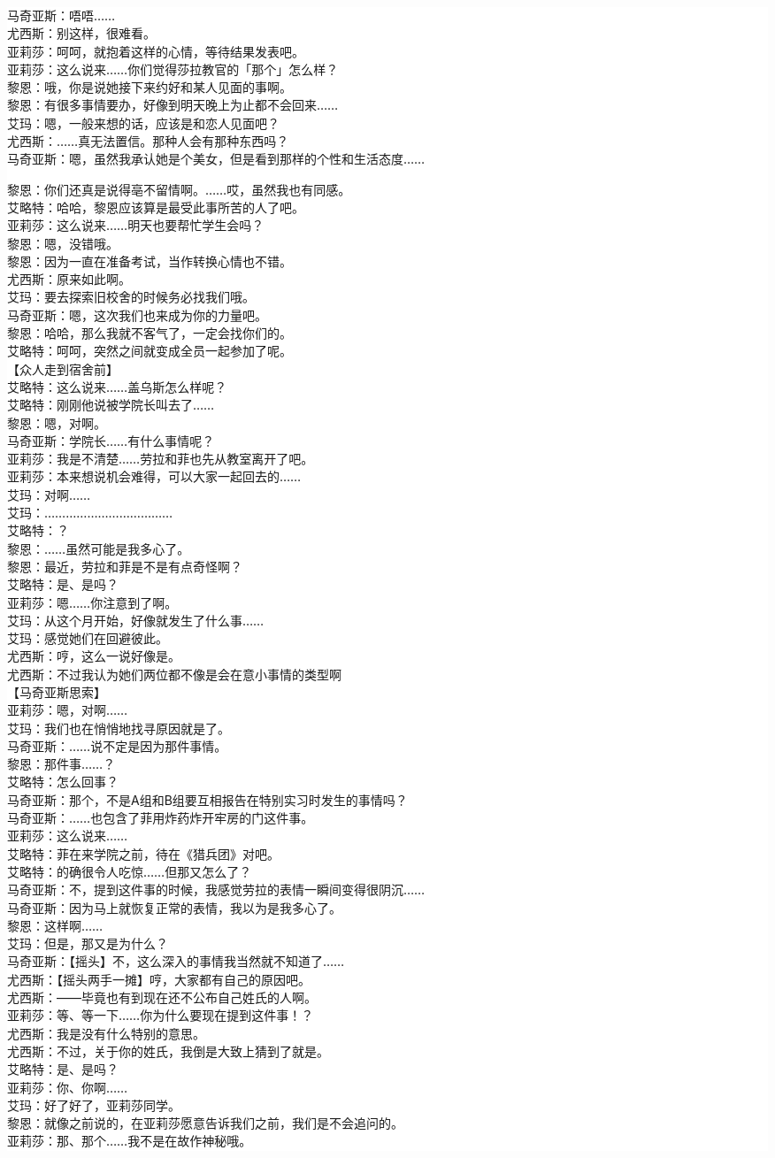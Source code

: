 马奇亚斯：唔唔……  
尤西斯：别这样，很难看。  
亚莉莎：呵呵，就抱着这样的心情，等待结果发表吧。  
亚莉莎：这么说来……你们觉得莎拉教官的「那个」怎么样？  
黎恩：哦，你是说她接下来约好和某人见面的事啊。  
黎恩：有很多事情要办，好像到明天晚上为止都不会回来……  
艾玛：嗯，一般来想的话，应该是和恋人见面吧？  
尤西斯：……真无法置信。那种人会有那种东西吗？  
马奇亚斯：嗯，虽然我承认她是个美女，但是看到那样的个性和生活态度……  
  
黎恩：你们还真是说得亳不留情啊。……哎，虽然我也有同感。  
艾略特：哈哈，黎恩应该算是最受此事所苦的人了吧。  
亚莉莎：这么说来……明天也要帮忙学生会吗？  
黎恩：嗯，没错哦。  
黎恩：因为一直在准备考试，当作转换心情也不错。  
尤西斯：原来如此啊。  
艾玛：要去探索旧校舍的时候务必找我们哦。  
马奇亚斯：嗯，这次我们也来成为你的力量吧。  
黎恩：哈哈，那么我就不客气了，一定会找你们的。  
艾略特：呵呵，突然之间就变成全员一起参加了呢。  
【众人走到宿舍前】  
艾略特：这么说来……盖乌斯怎么样呢？  
艾略特：刚刚他说被学院长叫去了……  
黎恩：嗯，对啊。  
马奇亚斯：学院长……有什么事情呢？  
亚莉莎：我是不清楚……劳拉和菲也先从教室离开了吧。  
亚莉莎：本来想说机会难得，可以大家一起回去的……  
艾玛：对啊……  
艾玛：………………………………  
艾略特：？  
黎恩：……虽然可能是我多心了。  
黎恩：最近，劳拉和菲是不是有点奇怪啊？  
艾略特：是、是吗？  
亚莉莎：嗯……你注意到了啊。  
艾玛：从这个月开始，好像就发生了什么事……  
艾玛：感觉她们在回避彼此。  
尤西斯：哼，这么一说好像是。  
尤西斯：不过我认为她们两位都不像是会在意小事情的类型啊  
【马奇亚斯思索】  
亚莉莎：嗯，对啊……  
艾玛：我们也在悄悄地找寻原因就是了。  
马奇亚斯：……说不定是因为那件事情。  
黎恩：那件事……？  
艾略特：怎么回事？  
马奇亚斯：那个，不是A组和B组要互相报告在特别实习时发生的事情吗？  
马奇亚斯：……也包含了菲用炸药炸开牢房的门这件事。  
亚莉莎：这么说来……  
艾略特：菲在来学院之前，待在《猎兵团》对吧。  
艾略特：的确很令人吃惊……但那又怎么了？  
马奇亚斯：不，提到这件事的时候，我感觉劳拉的表情一瞬间变得很阴沉……  
马奇亚斯：因为马上就恢复正常的表情，我以为是我多心了。  
黎恩：这样啊……  
艾玛：但是，那又是为什么？  
马奇亚斯：【摇头】不，这么深入的事情我当然就不知道了……  
尤西斯：【摇头两手一摊】哼，大家都有自己的原因吧。  
尤西斯：——毕竟也有到现在还不公布自己姓氏的人啊。  
亚莉莎：等、等一下……你为什么要现在提到这件事！？  
尤西斯：我是没有什么特别的意思。  
尤西斯：不过，关于你的姓氏，我倒是大致上猜到了就是。  
艾略特：是、是吗？  
亚莉莎：你、你啊……  
艾玛：好了好了，亚莉莎同学。  
黎恩：就像之前说的，在亚莉莎愿意告诉我们之前，我们是不会追问的。  
亚莉莎：那、那个……我不是在故作神秘哦。  
